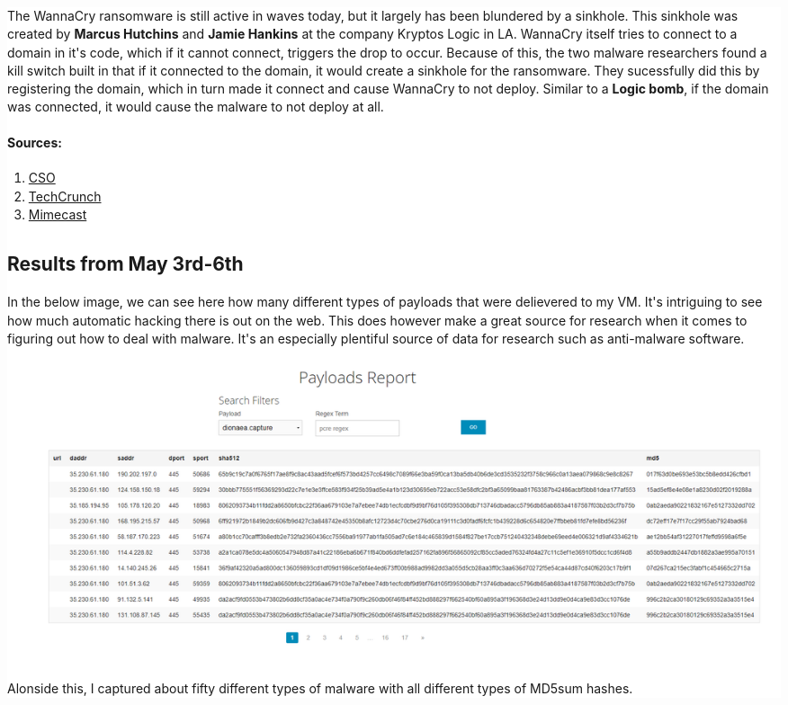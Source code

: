 The WannaCry ransomware is still active in waves today, but it largely has been blundered by a sinkhole. 
This sinkhole was created by **Marcus Hutchins** and **Jamie Hankins** at the company Kryptos Logic in LA. 
WannaCry itself tries to connect to a domain in it's code, which if it cannot connect, triggers the drop to occur. 
Because of this, the two malware researchers found a kill switch built in that if it connected to the domain, it would create a sinkhole for the ransomware. 
They sucessfully did this by registering the domain, which in turn made it connect and cause WannaCry to not deploy. 
Similar to a **Logic bomb**, if the domain was connected, it would cause the malware to not deploy at all.

#### Sources:
1. [CSO](https://www.csoonline.com/article/3227906/what-is-wannacry-ransomware-how-does-it-infect-and-who-was-responsible.html)
2. [TechCrunch](https://techcrunch.com/2019/07/08/the-wannacry-sinkhole/)
3. [Mimecast](https://www.mimecast.com/blog/all-you-need-to-know-about-wannacry-ransomware/)

## Results from May 3rd-6th

In the below image, we can see here how many different types of payloads that were delievered to my VM.
It's intriguing to see how much automatic hacking there is out on the web. This does however make a great source 
for research when it comes to figuring out how to deal with malware. It's an especially plentiful 
source of data for research such as anti-malware software.

<img src="payloadsReport.png">

Alonside this, I captured about fifty different types of malware with all different types of MD5sum hashes.
